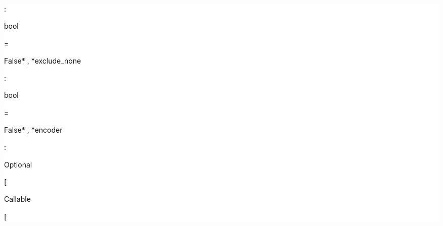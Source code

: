 


 :
 





 bool
 





 =
 





 False*
 ,
 *exclude_none
 



 :
 





 bool
 





 =
 





 False*
 ,
 *encoder
 



 :
 





 Optional
 


 [
 


 Callable
 


 [
 